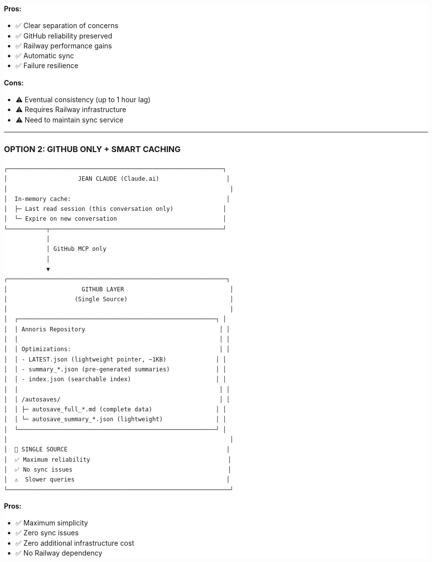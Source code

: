 **Pros:**
- ✅ Clear separation of concerns
- ✅ GitHub reliability preserved
- ✅ Railway performance gains
- ✅ Automatic sync
- ✅ Failure resilience

**Cons:**
- ⚠️ Eventual consistency (up to 1 hour lag)
- ⚠️ Requires Railway infrastructure
- ⚠️ Need to maintain sync service

---

### **OPTION 2: GITHUB ONLY + SMART CACHING**

```
┌─────────────────────────────────────────────────────────────┐
│                    JEAN CLAUDE (Claude.ai)                   │
│                                                               │
│  In-memory cache:                                            │
│  ├─ Last read session (this conversation only)              │
│  └─ Expire on new conversation                              │
└───────────┬─────────────────────────────────────────────────┘
            │
            │ GitHub MCP only
            │
            ▼
┌──────────────────────────────────────────────────────────────┐
│                     GITHUB LAYER                              │
│                   (Single Source)                             │
│                                                               │
│  ┌────────────────────────────────────────────────────────┐ │
│  │ Annoris Repository                                      │ │
│  │                                                         │ │
│  │ Optimizations:                                          │ │
│  │ - LATEST.json (lightweight pointer, ~1KB)              │ │
│  │ - summary_*.json (pre-generated summaries)             │ │
│  │ - index.json (searchable index)                        │ │
│  │                                                         │ │
│  │ /autosaves/                                             │ │
│  │ ├─ autosave_full_*.md (complete data)                  │ │
│  │ └─ autosave_summary_*.json (lightweight)               │ │
│  └────────────────────────────────────────────────────────┘ │
│                                                               │
│  🎯 SINGLE SOURCE                                             │
│  ✅ Maximum reliability                                       │
│  ✅ No sync issues                                            │
│  ⚠️  Slower queries                                           │
└───────────────────────────────────────────────────────────────┘
```

**Pros:**
- ✅ Maximum simplicity
- ✅ Zero sync issues
- ✅ Zero additional infrastructure cost
- ✅ No Railway dependency
